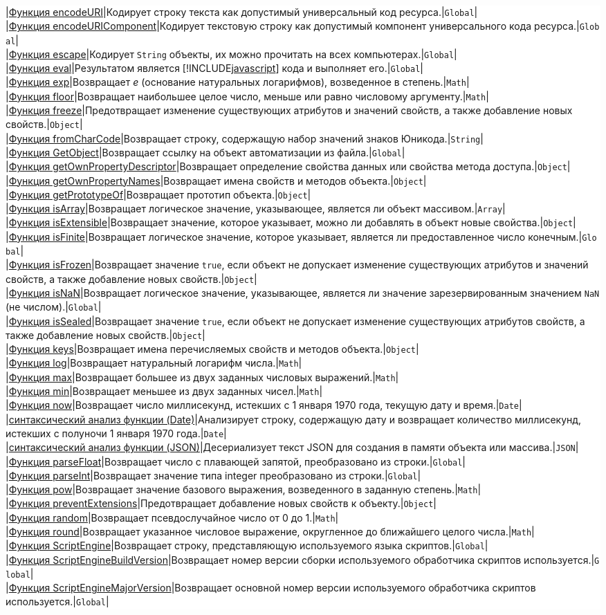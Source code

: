 |[Функция encodeURI](../../javascript/reference/encodeuri-function-javascript.md)|Кодирует строку текста как допустимый универсальный код ресурса.|`Global`|  
|[Функция encodeURIComponent](../../javascript/reference/encodeuricomponent-function-javascript.md)|Кодирует текстовую строку как допустимый компонент универсального кода ресурса.|`Global`|  
|[Функция escape](../../javascript/reference/escape-function-javascript.md)|Кодирует `String` объекты, их можно прочитать на всех компьютерах.|`Global`|  
|[Функция eval](../../javascript/reference/eval-function-javascript.md)|Результатом является [!INCLUDE[javascript](../../javascript/includes/javascript-md.md)] кода и выполняет его.|`Global`|  
|[Функция exp](../../javascript/reference/math-exp-function-javascript.md)|Возвращает *e* (основание натуральных логарифмов), возведенное в степень.|`Math`|  
|[Функция floor](../../javascript/reference/math-floor-function-javascript.md)|Возвращает наибольшее целое число, меньше или равно числовому аргументу.|`Math`|  
|[Функция freeze](../../javascript/reference/object-freeze-function-javascript.md)|Предотвращает изменение существующих атрибутов и значений свойств, а также добавление новых свойств.|`Object`|  
|[Функция fromCharCode](../../javascript/reference/string-fromcharcode-function-javascript.md)|Возвращает строку, содержащую набор значений знаков Юникода.|`String`|  
|[Функция GetObject](../../javascript/reference/getobject-function-javascript.md)|Возвращает ссылку на объект автоматизации из файла.|`Global`|  
|[Функция getOwnPropertyDescriptor](../../javascript/reference/object-getownpropertydescriptor-function-javascript.md)|Возвращает определение свойства данных или свойства метода доступа.|`Object`|  
|[Функция getOwnPropertyNames](../../javascript/reference/object-getownpropertynames-function-javascript.md)|Возвращает имена свойств и методов объекта.|`Object`|  
|[Функция getPrototypeOf](../../javascript/reference/object-getprototypeof-function-javascript.md)|Возвращает прототип объекта.|`Object`|  
|[Функция isArray](../../javascript/reference/array-isarray-function-javascript.md)|Возвращает логическое значение, указывающее, является ли объект массивом.|`Array`|  
|[Функция isExtensible](../../javascript/reference/object-isextensible-function-javascript.md)|Возвращает значение, которое указывает, можно ли добавлять в объект новые свойства.|`Object`|  
|[Функция isFinite](../../javascript/reference/isfinite-function-javascript.md)|Возвращает логическое значение, которое указывает, является ли предоставленное число конечным.|`Global`|  
|[Функция isFrozen](../../javascript/reference/object-isfrozen-function-javascript.md)|Возвращает значение `true`, если объект не допускает изменение существующих атрибутов и значений свойств, а также добавление новых свойств.|`Object`|  
|[Функция isNaN](../../javascript/reference/isnan-function-javascript.md)|Возвращает логическое значение, указывающее, является ли значение зарезервированным значением `NaN` (не числом).|`Global`|  
|[Функция isSealed](../../javascript/reference/object-issealed-function-javascript.md)|Возвращает значение `true`, если объект не допускает изменение существующих атрибутов свойств, а также добавление новых свойств.|`Object`|  
|[Функция keys](../../javascript/reference/object-keys-function-javascript.md)|Возвращает имена перечисляемых свойств и методов объекта.|`Object`|  
|[Функция log](../../javascript/reference/math-log-function-javascript.md)|Возвращает натуральный логарифм числа.|`Math`|  
|[Функция max](../../javascript/reference/math-max-function-javascript.md)|Возвращает большее из двух заданных числовых выражений.|`Math`|  
|[Функция min](../../javascript/reference/math-min-function-javascript.md)|Возвращает меньшее из двух заданных чисел.|`Math`|  
|[Функция now](../../javascript/reference/date-now-function-javascript.md)|Возвращает число миллисекунд, истекших с 1 января 1970 года, текущую дату и время.|`Date`|  
|[синтаксический анализ функции (Date)](../../javascript/reference/date-parse-function-javascript.md)|Анализирует строку, содержащую дату и возвращает количество миллисекунд, истекших с полуночи 1 января 1970 года.|`Date`|  
|[синтаксический анализ функции (JSON)](../../javascript/reference/json-parse-function-javascript.md)|Десериализует текст JSON для создания в памяти объекта или массива.|`JSON`|  
|[Функция parseFloat](../../javascript/reference/parsefloat-function-javascript.md)|Возвращает число с плавающей запятой, преобразовано из строки.|`Global`|  
|[Функция parseInt](../../javascript/reference/parseint-function-javascript.md)|Возвращает значение типа integer преобразовано из строки.|`Global`|  
|[Функция pow](../../javascript/reference/math-pow-function-javascript.md)|Возвращает значение базового выражения, возведенного в заданную степень.|`Math`|  
|[Функция preventExtensions](../../javascript/reference/object-preventextensions-function-javascript.md)|Предотвращает добавление новых свойств к объекту.|`Object`|  
|[Функция random](../../javascript/reference/math-random-function-javascript.md)|Возвращает псевдослучайное число от 0 до 1.|`Math`|  
|[Функция round](../../javascript/reference/math-round-function-javascript.md)|Возвращает указанное числовое выражение, округленное до ближайшего целого числа.|`Math`|  
|[Функция ScriptEngine](../../javascript/reference/scriptengine-function-javascript.md)|Возвращает строку, представляющую используемого языка скриптов.|`Global`|  
|[Функция ScriptEngineBuildVersion](../../javascript/reference/scriptenginebuildversion-function-javascript.md)|Возвращает номер версии сборки используемого обработчика скриптов используется.|`Global`|  
|[Функция ScriptEngineMajorVersion](../../javascript/reference/scriptenginemajorversion-function-javascript.md)|Возвращает основной номер версии используемого обработчика скриптов используется.|`Global`|  